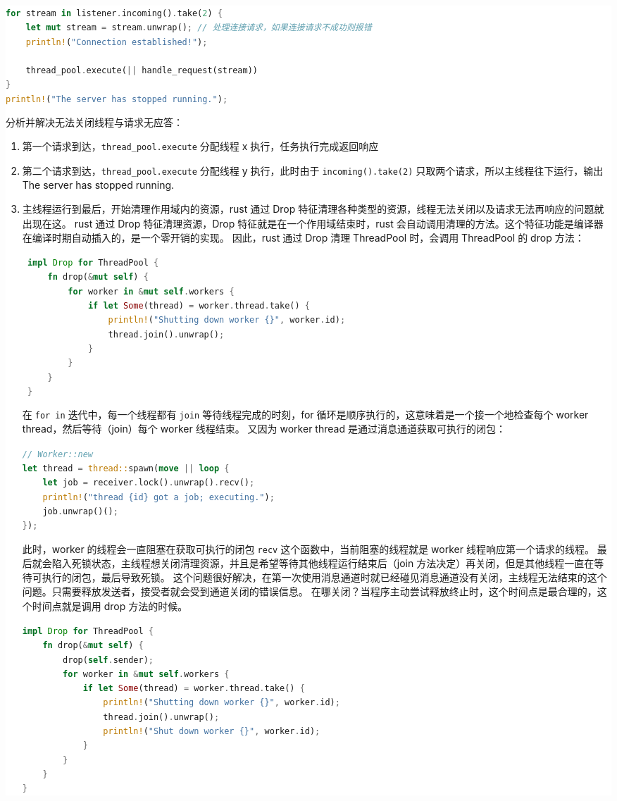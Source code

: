 ```rust
for stream in listener.incoming().take(2) {
    let mut stream = stream.unwrap(); // 处理连接请求，如果连接请求不成功则报错
    println!("Connection established!");

    thread_pool.execute(|| handle_request(stream))
}
println!("The server has stopped running.");
```

分析并解决无法关闭线程与请求无应答：

1.  第一个请求到达，`thread_pool.execute` 分配线程 x 执行，任务执行完成返回响应
2.  第二个请求到达，`thread_pool.execute` 分配线程 y 执行，此时由于 `incoming().take(2)` 只取两个请求，所以主线程往下运行，输出 The server has stopped running.
3.  主线程运行到最后，开始清理作用域内的资源，rust 通过 Drop 特征清理各种类型的资源，线程无法关闭以及请求无法再响应的问题就出现在这。
    rust 通过 Drop 特征清理资源，Drop 特征就是在一个作用域结束时，rust 会自动调用清理的方法。这个特征功能是编译器在编译时期自动插入的，是一个零开销的实现。
    因此，rust 通过 Drop 清理 ThreadPool 时，会调用 ThreadPool 的 drop 方法：

    ```rust
     impl Drop for ThreadPool {
         fn drop(&mut self) {
             for worker in &mut self.workers {
                 if let Some(thread) = worker.thread.take() {
                     println!("Shutting down worker {}", worker.id);
                     thread.join().unwrap();
                 }
             }
         }
     }
    ```

    在 `for in` 迭代中，每一个线程都有 `join` 等待线程完成的时刻，for 循环是顺序执行的，这意味着是一个接一个地检查每个 worker thread，然后等待（join）每个 worker 线程结束。
    又因为 worker thread 是通过消息通道获取可执行的闭包：

    ```rust
    // Worker::new
    let thread = thread::spawn(move || loop {
        let job = receiver.lock().unwrap().recv();
        println!("thread {id} got a job; executing.");
        job.unwrap()();
    });
    ```

    此时，worker 的线程会一直阻塞在获取可执行的闭包 `recv` 这个函数中，当前阻塞的线程就是 worker 线程响应第一个请求的线程。
    最后就会陷入死锁状态，主线程想关闭清理资源，并且是希望等待其他线程运行结束后（join 方法决定）再关闭，但是其他线程一直在等待可执行的闭包，最后导致死锁。
    这个问题很好解决，在第一次使用消息通道时就已经碰见消息通道没有关闭，主线程无法结束的这个问题。只需要释放发送者，接受者就会受到通道关闭的错误信息。
    在哪关闭？当程序主动尝试释放终止时，这个时间点是最合理的，这个时间点就是调用 drop 方法的时候。

    ```rust
    impl Drop for ThreadPool {
        fn drop(&mut self) {
            drop(self.sender);
            for worker in &mut self.workers {
                if let Some(thread) = worker.thread.take() {
                    println!("Shutting down worker {}", worker.id);
                    thread.join().unwrap();
                    println!("Shut down worker {}", worker.id);
                }
            }
        }
    }
    ```
